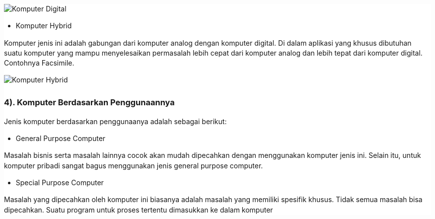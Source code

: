 ![Komputer Digital](https://masnid.com/wp-content/uploads/2019/11/komputer-digital.jpg)

- Komputer Hybrid

Komputer jenis ini adalah gabungan dari komputer analog dengan komputer digital. Di dalam aplikasi yang khusus dibutuhan suatu komputer yang mampu menyelesaikan permasalah lebih cepat dari komputer analog dan lebih tepat dari komputer digital. Contohnya Facsimile.
  
![Komputer Hybrid](https://asset.kompas.com/crops/BsSwxh3i6b5icDzj1ITSytyMVSo=/0x0:700x467/750x500/data/photo/2022/02/07/6200ad9150acd.jpg)

### 4). Komputer Berdasarkan Penggunaannya

Jenis komputer berdasarkan penggunaanya adalah sebagai berikut:

- General Purpose Computer

Masalah bisnis serta masalah lainnya cocok akan mudah dipecahkan dengan menggunakan komputer jenis ini. Selain itu, untuk komputer pribadi sangat bagus menggunakan jenis general purpose computer.

- Special Purpose Computer

Masalah yang dipecahkan oleh komputer ini biasanya adalah masalah yang memiliki spesifik khusus. Tidak semua masalah bisa dipecahkan. Suatu program untuk proses tertentu dimasukkan ke dalam komputer
